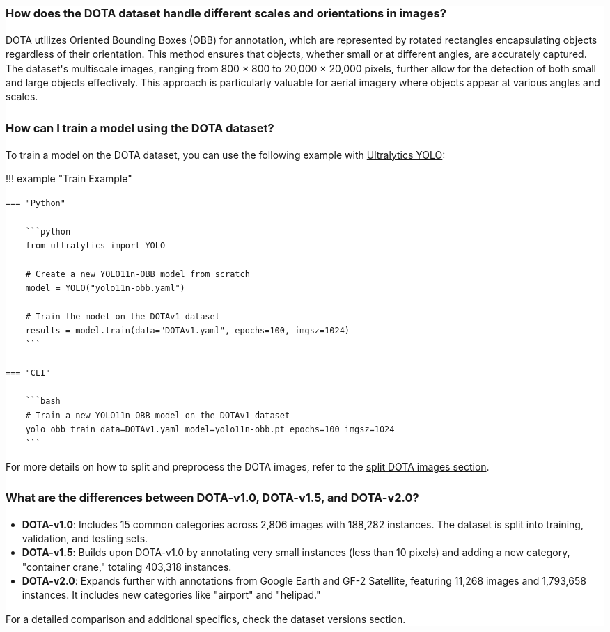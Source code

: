 ### How does the DOTA dataset handle different scales and orientations in images?

DOTA utilizes Oriented Bounding Boxes (OBB) for annotation, which are represented by rotated rectangles encapsulating objects regardless of their orientation. This method ensures that objects, whether small or at different angles, are accurately captured. The dataset's multiscale images, ranging from 800 × 800 to 20,000 × 20,000 pixels, further allow for the detection of both small and large objects effectively. This approach is particularly valuable for aerial imagery where objects appear at various angles and scales.

### How can I train a model using the DOTA dataset?

To train a model on the DOTA dataset, you can use the following example with [Ultralytics YOLO](https://docs.ultralytics.com/tasks/obb/):

!!! example "Train Example"

    === "Python"

        ```python
        from ultralytics import YOLO

        # Create a new YOLO11n-OBB model from scratch
        model = YOLO("yolo11n-obb.yaml")

        # Train the model on the DOTAv1 dataset
        results = model.train(data="DOTAv1.yaml", epochs=100, imgsz=1024)
        ```

    === "CLI"

        ```bash
        # Train a new YOLO11n-OBB model on the DOTAv1 dataset
        yolo obb train data=DOTAv1.yaml model=yolo11n-obb.pt epochs=100 imgsz=1024
        ```

For more details on how to split and preprocess the DOTA images, refer to the [split DOTA images section](#split-dota-images).

### What are the differences between DOTA-v1.0, DOTA-v1.5, and DOTA-v2.0?

- **DOTA-v1.0**: Includes 15 common categories across 2,806 images with 188,282 instances. The dataset is split into training, validation, and testing sets.
- **DOTA-v1.5**: Builds upon DOTA-v1.0 by annotating very small instances (less than 10 pixels) and adding a new category, "container crane," totaling 403,318 instances.
- **DOTA-v2.0**: Expands further with annotations from Google Earth and GF-2 Satellite, featuring 11,268 images and 1,793,658 instances. It includes new categories like "airport" and "helipad."

For a detailed comparison and additional specifics, check the [dataset versions section](#dataset-versions).
